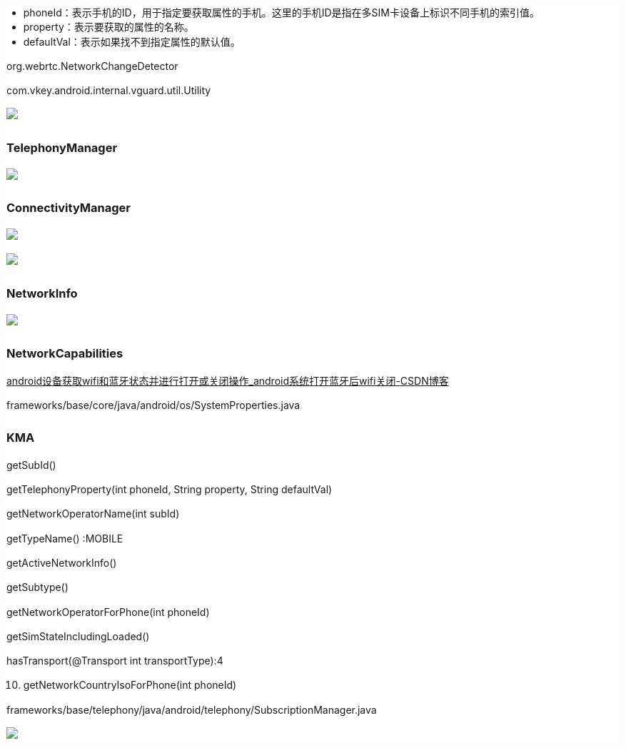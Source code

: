 * phoneId：表示手机的ID，用于指定要获取属性的手机。这里的手机ID是指在多SIM卡设备上标识不同手机的索引值。
* property：表示要获取的属性的名称。
* defaultVal：表示如果找不到指定属性的默认值。

org.webrtc.NetworkChangeDetector

com.vkey.android.internal.vguard.util.Utility

![](file:///C:/Users/ADMINI~1/AppData/Local/Temp/msohtmlclip1/01/clip_image030.jpg)

### TelephonyManager

![](file:///C:/Users/ADMINI~1/AppData/Local/Temp/msohtmlclip1/01/clip_image032.jpg)

### ConnectivityManager

![](file:///C:/Users/ADMINI~1/AppData/Local/Temp/msohtmlclip1/01/clip_image034.jpg)

![](file:///C:/Users/ADMINI~1/AppData/Local/Temp/msohtmlclip1/01/clip_image036.jpg)

### NetworkInfo

![](file:///C:/Users/ADMINI~1/AppData/Local/Temp/msohtmlclip1/01/clip_image038.jpg)

### NetworkCapabilities

[android设备获取wifi和蓝牙状态并进行打开或关闭操作_android系统打开蓝牙后wifi关闭-CSDN博客](https://blog.csdn.net/weixin_45265547/article/details/121772032)

frameworks/base/core/java/android/os/SystemProperties.java

### KMA

getSubId()

getTelephonyProperty(int phoneId, String property, String defaultVal)

getNetworkOperatorName(int subId)

getTypeName() :MOBILE

getActiveNetworkInfo()

getSubtype()

getNetworkOperatorForPhone(int phoneId)

getSimStateIncludingLoaded()

hasTransport(@Transport int transportType):4

10. getNetworkCountryIsoForPhone(int phoneId)

frameworks/base/telephony/java/android/telephony/SubscriptionManager.java

![](file:///C:/Users/ADMINI~1/AppData/Local/Temp/msohtmlclip1/01/clip_image040.jpg)
